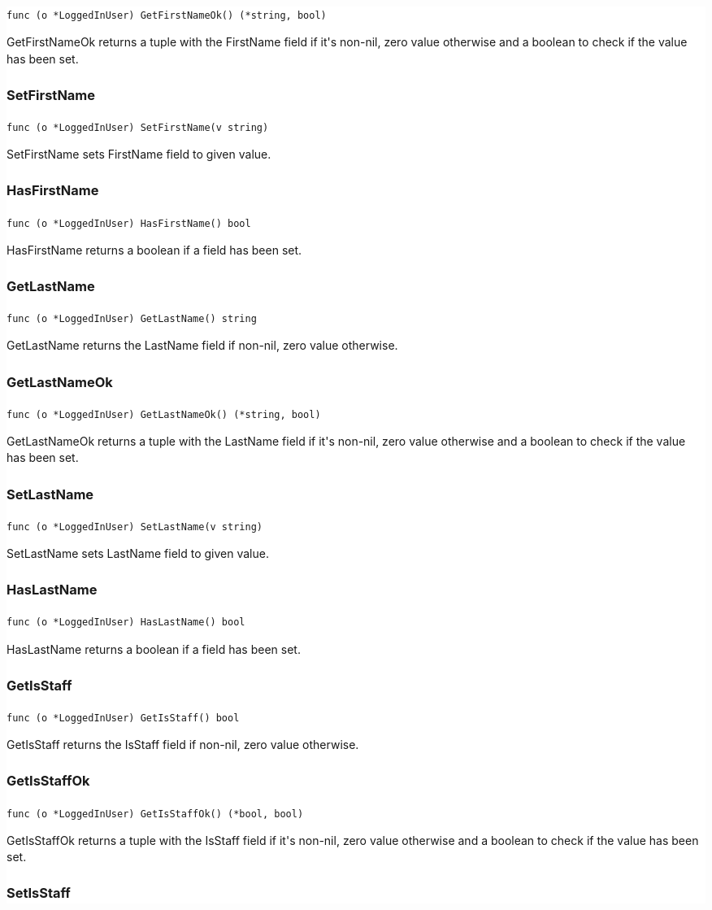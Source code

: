 `func (o *LoggedInUser) GetFirstNameOk() (*string, bool)`

GetFirstNameOk returns a tuple with the FirstName field if it's non-nil, zero value otherwise
and a boolean to check if the value has been set.

### SetFirstName

`func (o *LoggedInUser) SetFirstName(v string)`

SetFirstName sets FirstName field to given value.

### HasFirstName

`func (o *LoggedInUser) HasFirstName() bool`

HasFirstName returns a boolean if a field has been set.

### GetLastName

`func (o *LoggedInUser) GetLastName() string`

GetLastName returns the LastName field if non-nil, zero value otherwise.

### GetLastNameOk

`func (o *LoggedInUser) GetLastNameOk() (*string, bool)`

GetLastNameOk returns a tuple with the LastName field if it's non-nil, zero value otherwise
and a boolean to check if the value has been set.

### SetLastName

`func (o *LoggedInUser) SetLastName(v string)`

SetLastName sets LastName field to given value.

### HasLastName

`func (o *LoggedInUser) HasLastName() bool`

HasLastName returns a boolean if a field has been set.

### GetIsStaff

`func (o *LoggedInUser) GetIsStaff() bool`

GetIsStaff returns the IsStaff field if non-nil, zero value otherwise.

### GetIsStaffOk

`func (o *LoggedInUser) GetIsStaffOk() (*bool, bool)`

GetIsStaffOk returns a tuple with the IsStaff field if it's non-nil, zero value otherwise
and a boolean to check if the value has been set.

### SetIsStaff
